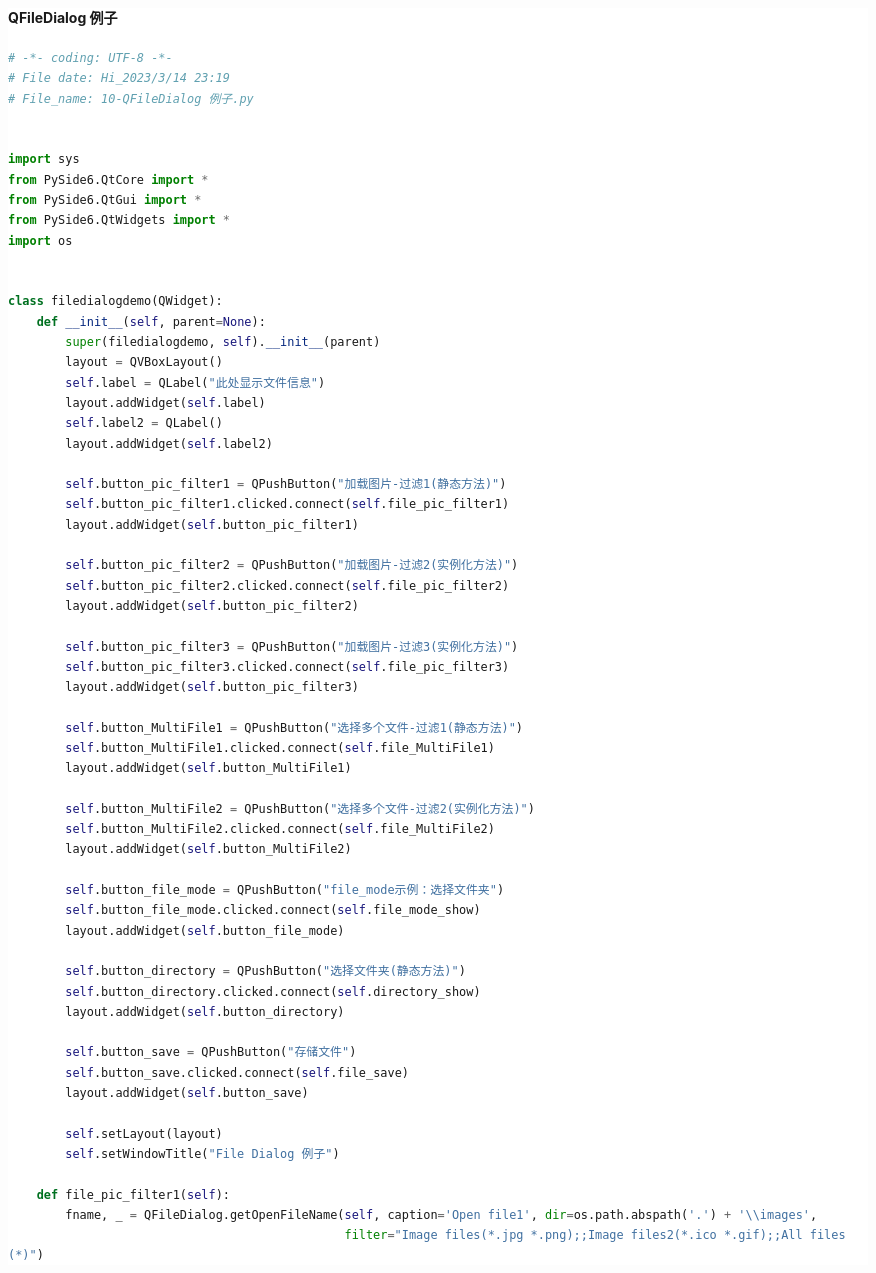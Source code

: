 #### QFileDialog 例子

```python
# -*- coding: UTF-8 -*-
# File date: Hi_2023/3/14 23:19
# File_name: 10-QFileDialog 例子.py


import sys
from PySide6.QtCore import *
from PySide6.QtGui import *
from PySide6.QtWidgets import *
import os


class filedialogdemo(QWidget):
    def __init__(self, parent=None):
        super(filedialogdemo, self).__init__(parent)
        layout = QVBoxLayout()
        self.label = QLabel("此处显示文件信息")
        layout.addWidget(self.label)
        self.label2 = QLabel()
        layout.addWidget(self.label2)

        self.button_pic_filter1 = QPushButton("加载图片-过滤1(静态方法)")
        self.button_pic_filter1.clicked.connect(self.file_pic_filter1)
        layout.addWidget(self.button_pic_filter1)

        self.button_pic_filter2 = QPushButton("加载图片-过滤2(实例化方法)")
        self.button_pic_filter2.clicked.connect(self.file_pic_filter2)
        layout.addWidget(self.button_pic_filter2)

        self.button_pic_filter3 = QPushButton("加载图片-过滤3(实例化方法)")
        self.button_pic_filter3.clicked.connect(self.file_pic_filter3)
        layout.addWidget(self.button_pic_filter3)

        self.button_MultiFile1 = QPushButton("选择多个文件-过滤1(静态方法)")
        self.button_MultiFile1.clicked.connect(self.file_MultiFile1)
        layout.addWidget(self.button_MultiFile1)

        self.button_MultiFile2 = QPushButton("选择多个文件-过滤2(实例化方法)")
        self.button_MultiFile2.clicked.connect(self.file_MultiFile2)
        layout.addWidget(self.button_MultiFile2)

        self.button_file_mode = QPushButton("file_mode示例：选择文件夹")
        self.button_file_mode.clicked.connect(self.file_mode_show)
        layout.addWidget(self.button_file_mode)

        self.button_directory = QPushButton("选择文件夹(静态方法)")
        self.button_directory.clicked.connect(self.directory_show)
        layout.addWidget(self.button_directory)

        self.button_save = QPushButton("存储文件")
        self.button_save.clicked.connect(self.file_save)
        layout.addWidget(self.button_save)

        self.setLayout(layout)
        self.setWindowTitle("File Dialog 例子")

    def file_pic_filter1(self):
        fname, _ = QFileDialog.getOpenFileName(self, caption='Open file1', dir=os.path.abspath('.') + '\\images',
                                               filter="Image files(*.jpg *.png);;Image files2(*.ico *.gif);;All files(*)")
```